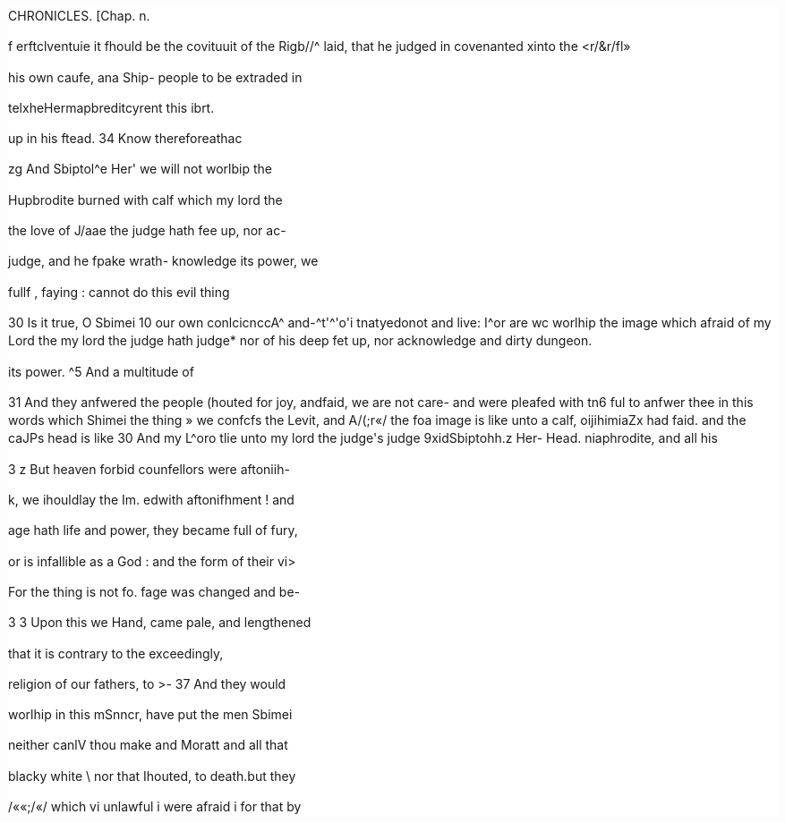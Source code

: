

CHRONICLES. [Chap. n. 

f erftclventuie it fhould be the covituuit of the Rigb//^ 
laid, that he judged in covenanted xinto the <r/&r/fl» 

his own caufe, ana Ship- people to be extraded in 

telxheHermapbreditcyrent this ibrt. 

up in his ftead. 34 Know thereforeathac 

zg And Sbiptol^e Her' we will not worlbip the 

Hupbrodite burned with calf which my lord the 

the love of J/aae the judge hath fee up, nor ac- 

judge, and he fpake wrath- knowledge its power, we 

fullf , faying : cannot do this evil thing 

30 Is it true, O Sbimei 10 our own conlcicnccA^ 
and-^t'^'o'i tnatyedonot and live: I^or are wc 
worlhip the image which afraid of my Lord the 
my lord the judge hath judge* nor of his deep 
fet up, nor acknowledge and dirty dungeon. 

its power. ^5 And a multitude of 

31 And they anfwered the people (houted for joy, 
andfaid, we are not care- and were pleafed with tn6 
ful to anfwer thee in this words which Shimei the 
thing » we confcfs the Levit, and A/(;r«/ the foa 
image is like unto a calf, oijihimiaZx had faid. 
and the caJPs head is like 30 And my L^oro tlie 
unto my lord the judge's judge 9xidSbiptohh.z Her- 
Head. niaphrodite, and all his 

3 z But heaven forbid counfellors were aftoniih- 

k, we ihouldlay the Im. edwith aftonifhment ! and 

age hath life and power, they became full of fury, 

or is infallible as a God : and the form of their vi> 

For the thing is not fo. fage was changed and be- 

3 3 Upon this we Hand, came pale, and lengthened 

that it is contrary to the exceedingly, 

religion of our fathers, to >- 37 And they would 

worlhip in this mSnncr, have put the men Sbimei 

neither canlV thou make and Moratt and all that 

blacky white \ nor that Ihouted, to death.but they 

/««;/«/ which vi unlawful i were afraid i for that by 
